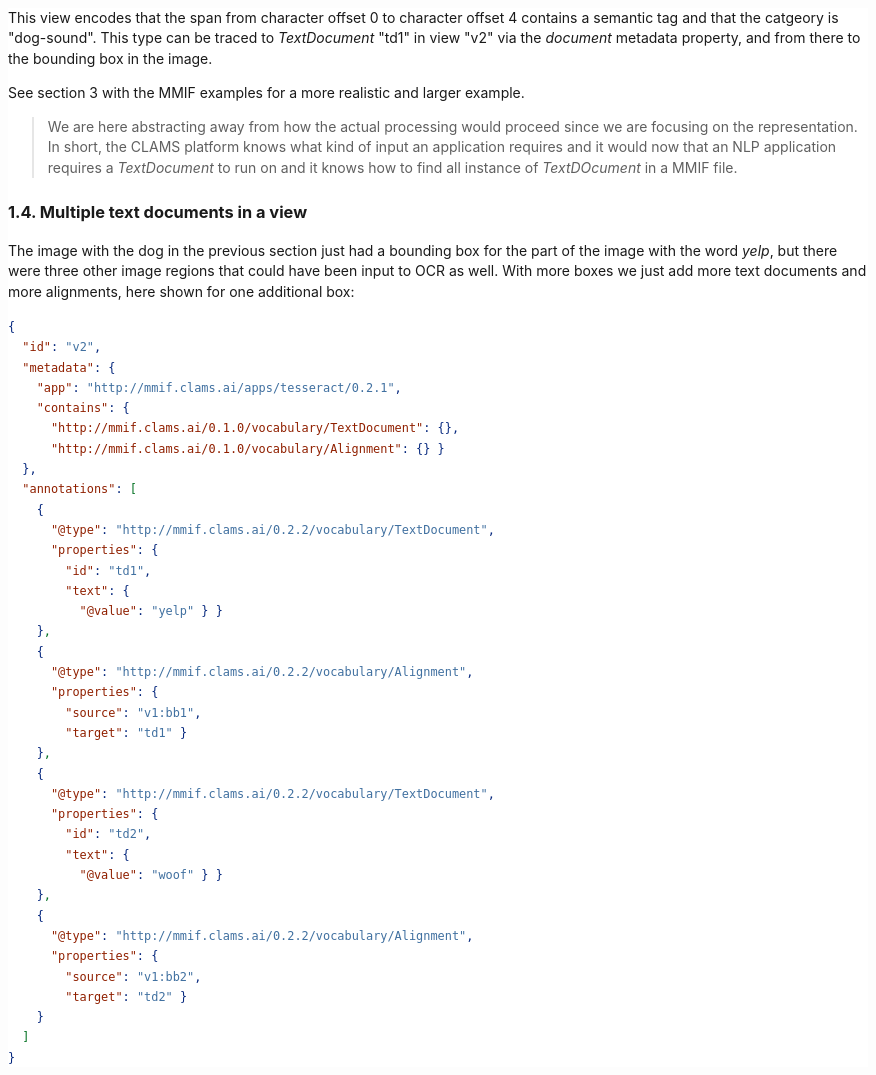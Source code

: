 
This view encodes that the span from character offset 0 to character offset 4 contains a semantic tag and that the catgeory is "dog-sound". This type can be traced to *TextDocument* "td1" in view "v2" via the *document* metadata property, and from there to the bounding box in the image.

See section 3 with the MMIF examples for a more realistic and larger example.

> We are here abstracting away from how the actual processing would proceed since we are focusing on the representation. In short, the CLAMS platform knows what kind of input an application requires and it would now that an NLP application requires a *TextDocument* to run on and it knows how to find all instance of *TextDOcument* in a MMIF file.



### 1.4.  Multiple text documents in a view

The image with the dog in the previous section just had a bounding box for the part of the image with the word *yelp*, but there were three other image regions that could have been input to OCR as well. With more boxes we just add more text documents and more alignments, here shown for one additional box:

```json
{
  "id": "v2",
  "metadata": {
    "app": "http://mmif.clams.ai/apps/tesseract/0.2.1",
    "contains": {
      "http://mmif.clams.ai/0.1.0/vocabulary/TextDocument": {},
      "http://mmif.clams.ai/0.1.0/vocabulary/Alignment": {} }
  },
  "annotations": [
    { 
      "@type": "http://mmif.clams.ai/0.2.2/vocabulary/TextDocument",
      "properties": {
        "id": "td1",
        "text": {
          "@value": "yelp" } }
    },
    {
      "@type": "http://mmif.clams.ai/0.2.2/vocabulary/Alignment",
      "properties": {
        "source": "v1:bb1",
        "target": "td1" }
    },
    { 
      "@type": "http://mmif.clams.ai/0.2.2/vocabulary/TextDocument",
      "properties": {
        "id": "td2",
        "text": {
          "@value": "woof" } }
    },
    {
      "@type": "http://mmif.clams.ai/0.2.2/vocabulary/Alignment",
      "properties": {
        "source": "v1:bb2",
        "target": "td2" }
    }
  ]
}
```
